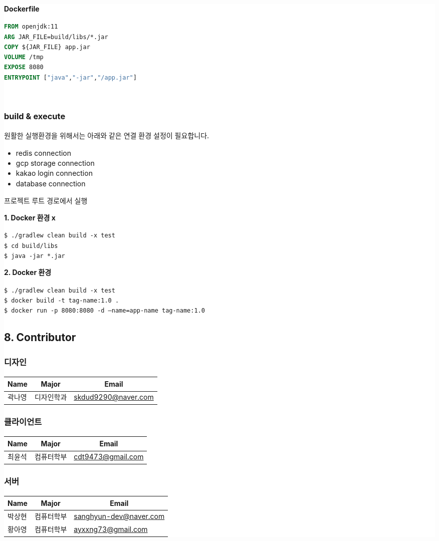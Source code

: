 **Dockerfile**
```dockerfile
FROM openjdk:11
ARG JAR_FILE=build/libs/*.jar
COPY ${JAR_FILE} app.jar
VOLUME /tmp
EXPOSE 8080
ENTRYPOINT ["java","-jar","/app.jar"]
```

<br>

### **build & execute**

원활한 실행환경을 위해서는 아래와 같은 연결 환경 설정이 필요합니다.
- redis connection
- gcp storage connection
- kakao login connection
- database connection

프로젝트 루트 경로에서 실행

**1. Docker 환경 x**

```shell
$ ./gradlew clean build -x test
$ cd build/libs
$ java -jar *.jar
```

**2. Docker 환경**
```shell
$ ./gradlew clean build -x test
$ docker build -t tag-name:1.0 .
$ docker run -p 8080:8080 -d —name=app-name tag-name:1.0
```


## 8. Contributor

### 디자인
| Name | Major | Email|
|---|---|---|
| 곽나영 | 디자인학과 | skdud9290@naver.com |

### 클라이언트
| Name | Major |Email|
|---|---|---|
| 최윤석  | 컴퓨터학부 |cdt9473@gmail.com|

### 서버
| Name | Major |Email|
|---|---|---|
| 박상현  | 컴퓨터학부 |sanghyun-dev@naver.com|
| 황아영  | 컴퓨터학부 |ayxxng73@gmail.com|

